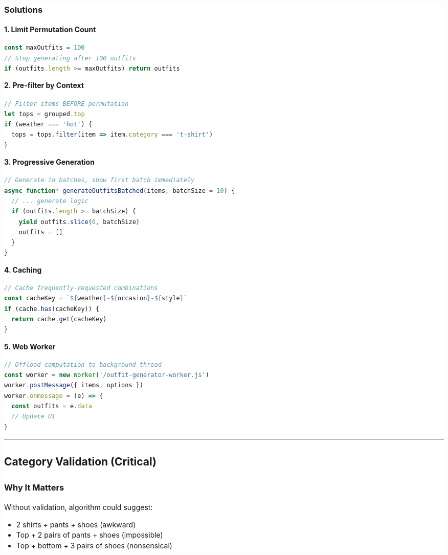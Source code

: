 ### Solutions

**1. Limit Permutation Count**
```js
const maxOutfits = 100
// Stop generating after 100 outfits
if (outfits.length >= maxOutfits) return outfits
```

**2. Pre-filter by Context**
```js
// Filter items BEFORE permutation
let tops = grouped.top
if (weather === 'hot') {
  tops = tops.filter(item => item.category === 't-shirt')
}
```

**3. Progressive Generation**
```js
// Generate in batches, show first batch immediately
async function* generateOutfitsBatched(items, batchSize = 10) {
  // ... generate logic
  if (outfits.length >= batchSize) {
    yield outfits.slice(0, batchSize)
    outfits = []
  }
}
```

**4. Caching**
```js
// Cache frequently-requested combinations
const cacheKey = `${weather}-${occasion}-${style}`
if (cache.has(cacheKey)) {
  return cache.get(cacheKey)
}
```

**5. Web Worker**
```js
// Offload computation to background thread
const worker = new Worker('/outfit-generator-worker.js')
worker.postMessage({ items, options })
worker.onmessage = (e) => {
  const outfits = e.data
  // Update UI
}
```

---

## Category Validation (Critical)

### Why It Matters
Without validation, algorithm could suggest:
- 2 shirts + pants + shoes (awkward)
- Top + 2 pairs of pants + shoes (impossible)
- Top + bottom + 3 pairs of shoes (nonsensical)
